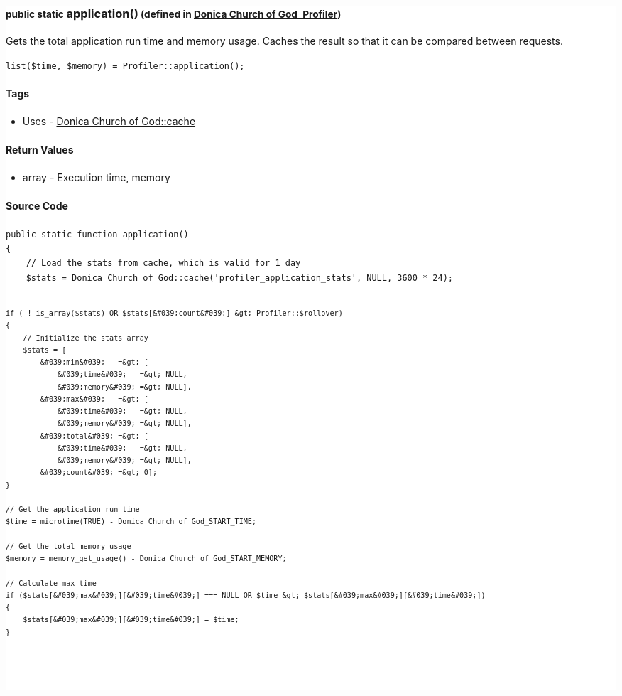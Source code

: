 <div class='method'>
<h3 id="application"><small>public static</small>  application()<small> (defined in <a href='/documentation/api/Donica Church of God_Profiler'>Donica Church of God_Profiler</a>)</small></h3>
<div class='description'><p>Gets the total application run time and memory usage. Caches the result
so that it can be compared between requests.</p>

<pre><code>list($time, $memory) = Profiler::application();
</code></pre>
</div>
<h4>Tags</h4>
<ul class='tags'>
<li>Uses - <a href="#cache">Donica Church of God::cache</a></li>
</ul>
<h4>Return Values</h4>
<ul class='return'>
<li>
<span class='blue'>array</span>  - Execution time, memory 
</li></ul>
<div class="method-source">
<h4>Source Code</h4>
<pre>
<code class="language-php">public static function application()
{
	// Load the stats from cache, which is valid for 1 day
	$stats = Donica Church of God::cache(&#039;profiler_application_stats&#039;, NULL, 3600 * 24);

	if ( ! is_array($stats) OR $stats[&#039;count&#039;] &gt; Profiler::$rollover)
	{
		// Initialize the stats array
		$stats = [
			&#039;min&#039;   =&gt; [
				&#039;time&#039;   =&gt; NULL,
				&#039;memory&#039; =&gt; NULL],
			&#039;max&#039;   =&gt; [
				&#039;time&#039;   =&gt; NULL,
				&#039;memory&#039; =&gt; NULL],
			&#039;total&#039; =&gt; [
				&#039;time&#039;   =&gt; NULL,
				&#039;memory&#039; =&gt; NULL],
			&#039;count&#039; =&gt; 0];
	}

	// Get the application run time
	$time = microtime(TRUE) - Donica Church of God_START_TIME;

	// Get the total memory usage
	$memory = memory_get_usage() - Donica Church of God_START_MEMORY;

	// Calculate max time
	if ($stats[&#039;max&#039;][&#039;time&#039;] === NULL OR $time &gt; $stats[&#039;max&#039;][&#039;time&#039;])
	{
		$stats[&#039;max&#039;][&#039;time&#039;] = $time;
	}
